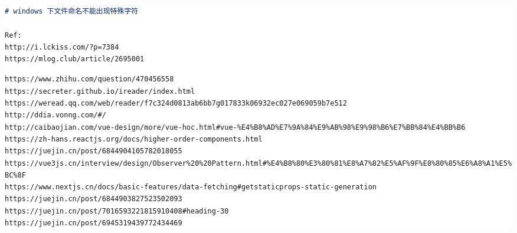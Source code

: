 ```markdown
# windows 下文件命名不能出现特殊字符

Ref:
http://i.lckiss.com/?p=7384
https://mlog.club/article/2695001
```

```
https://www.zhihu.com/question/470456558
https://secreter.github.io/ireader/index.html
https://weread.qq.com/web/reader/f7c324d0813ab6bb7g017833k06932ec027e069059b7e512
http://ddia.vonng.com/#/
http://caibaojian.com/vue-design/more/vue-hoc.html#vue-%E4%B8%AD%E7%9A%84%E9%AB%98%E9%98%B6%E7%BB%84%E4%BB%B6
https://zh-hans.reactjs.org/docs/higher-order-components.html
https://juejin.cn/post/6844904105782018055
https://vue3js.cn/interview/design/Observer%20%20Pattern.html#%E4%B8%80%E3%80%81%E8%A7%82%E5%AF%9F%E8%80%85%E6%A8%A1%E5%BC%8F
https://www.nextjs.cn/docs/basic-features/data-fetching#getstaticprops-static-generation
https://juejin.cn/post/6844903827523502093
https://juejin.cn/post/7016593221815910408#heading-30
https://juejin.cn/post/6945319439772434469
```
